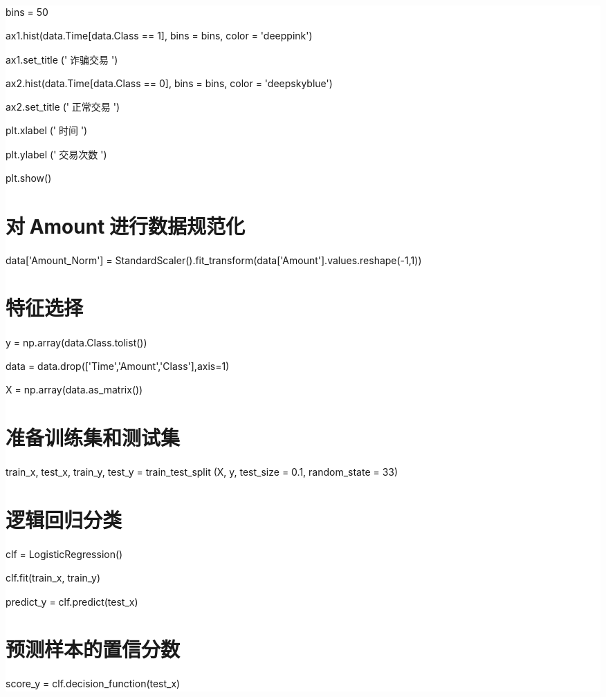 bins = 50


ax1.hist(data.Time[data.Class == 1], bins = bins, color = 'deeppink')


ax1.set_title (' 诈骗交易 ')

ax2.hist(data.Time[data.Class == 0], bins = bins, color = 'deepskyblue')


ax2.set_title (' 正常交易 ')

plt.xlabel (' 时间 ')

plt.ylabel (' 交易次数 ')

plt.show()


# 对 Amount 进行数据规范化

data['Amount_Norm'] = StandardScaler().fit_transform(data['Amount'].values.reshape(-1,1))


# 特征选择

y = np.array(data.Class.tolist())


data = data.drop(['Time','Amount','Class'],axis=1)


X = np.array(data.as_matrix())


# 准备训练集和测试集

train_x, test_x, train_y, test_y = train_test_split (X, y, test_size = 0.1, random_state = 33)


 


# 逻辑回归分类

clf = LogisticRegression()


clf.fit(train_x, train_y)


predict_y = clf.predict(test_x)


# 预测样本的置信分数

score_y = clf.decision_function(test_x)  

